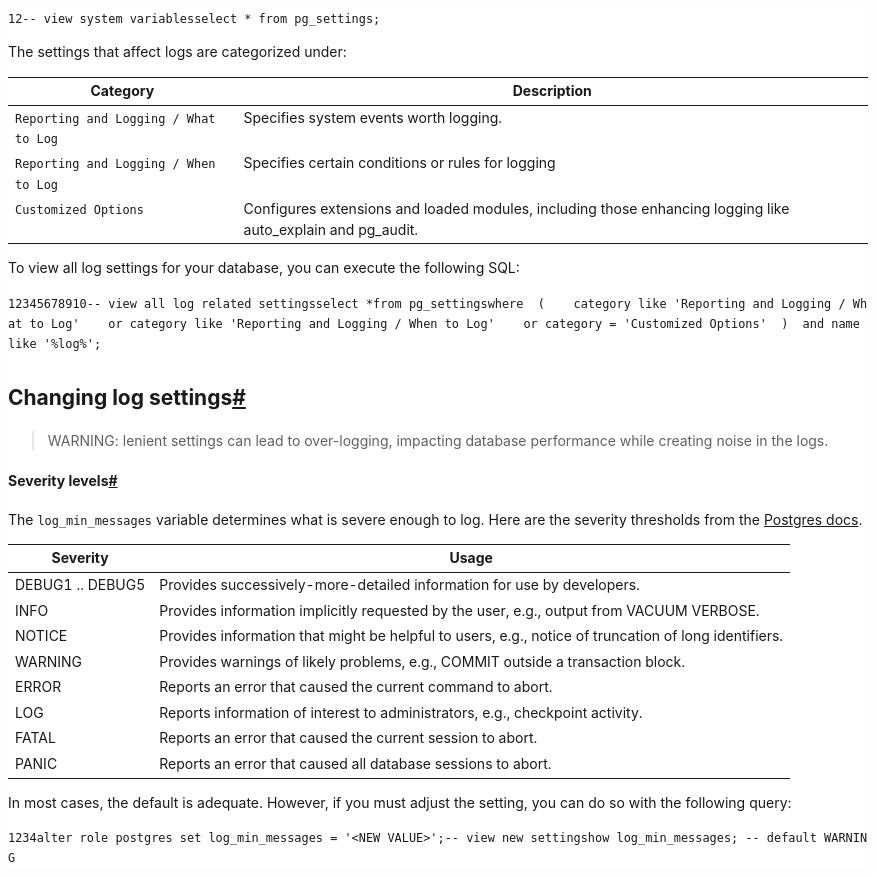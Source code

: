 ```
12-- view system variablesselect * from pg_settings;
```

The settings that affect logs are categorized under:

| Category | Description |
| --- | --- |
| `Reporting and Logging / What to Log` | Specifies system events worth logging. |
| `Reporting and Logging / When to Log` | Specifies certain conditions or rules for logging |
| `Customized Options` | Configures extensions and loaded modules, including those enhancing logging like auto\_explain and pg\_audit. |

To view all log settings for your database, you can execute the following SQL:

```
12345678910-- view all log related settingsselect *from pg_settingswhere  (    category like 'Reporting and Logging / What to Log'    or category like 'Reporting and Logging / When to Log'    or category = 'Customized Options'  )  and name like '%log%';
```

## Changing log settings[#](#changing-log-settings)

> WARNING: lenient settings can lead to over-logging, impacting database performance while creating noise in the logs.

#### Severity levels[#](#severity-levels)

The `log_min_messages` variable determines what is severe enough to log. Here are the severity thresholds from the [Postgres docs](https://www.postgresql.org/docs/current/runtime-config-logging.html).

| Severity | Usage |
| --- | --- |
| DEBUG1 .. DEBUG5 | Provides successively-more-detailed information for use by developers. |
| INFO | Provides information implicitly requested by the user, e.g., output from VACUUM VERBOSE. |
| NOTICE | Provides information that might be helpful to users, e.g., notice of truncation of long identifiers. |
| WARNING | Provides warnings of likely problems, e.g., COMMIT outside a transaction block. |
| ERROR | Reports an error that caused the current command to abort. |
| LOG | Reports information of interest to administrators, e.g., checkpoint activity. |
| FATAL | Reports an error that caused the current session to abort. |
| PANIC | Reports an error that caused all database sessions to abort. |

In most cases, the default is adequate. However, if you must adjust the setting, you can do so with the following query:

```
1234alter role postgres set log_min_messages = '<NEW VALUE>';-- view new settingshow log_min_messages; -- default WARNING
```
